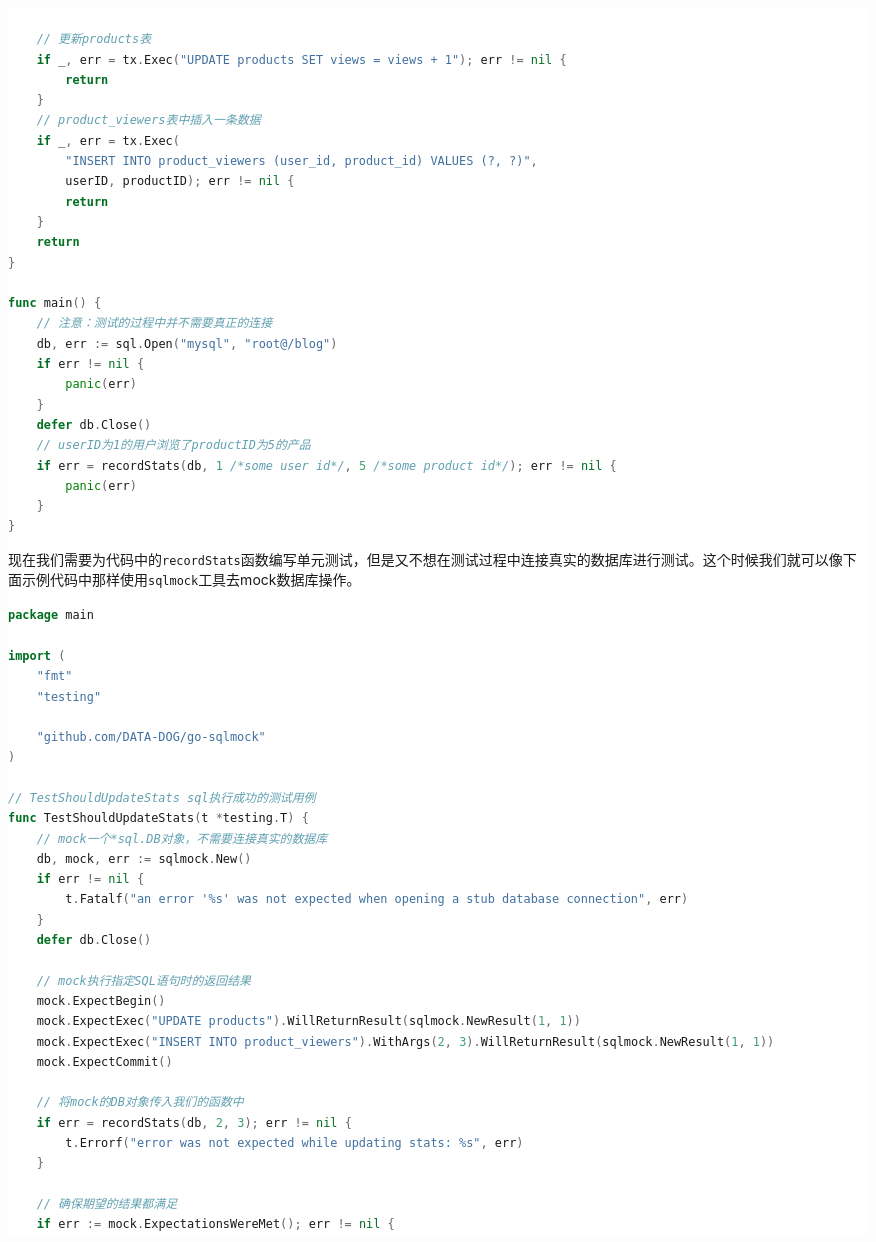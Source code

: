 ```go

	// 更新products表
	if _, err = tx.Exec("UPDATE products SET views = views + 1"); err != nil {
		return
	}
	// product_viewers表中插入一条数据
	if _, err = tx.Exec(
		"INSERT INTO product_viewers (user_id, product_id) VALUES (?, ?)",
		userID, productID); err != nil {
		return
	}
	return
}

func main() {
	// 注意：测试的过程中并不需要真正的连接
	db, err := sql.Open("mysql", "root@/blog")
	if err != nil {
		panic(err)
	}
	defer db.Close()
	// userID为1的用户浏览了productID为5的产品
	if err = recordStats(db, 1 /*some user id*/, 5 /*some product id*/); err != nil {
		panic(err)
	}
}
```

现在我们需要为代码中的`recordStats`函数编写单元测试，但是又不想在测试过程中连接真实的数据库进行测试。这个时候我们就可以像下面示例代码中那样使用`sqlmock`工具去mock数据库操作。

```go
package main

import (
	"fmt"
	"testing"

	"github.com/DATA-DOG/go-sqlmock"
)

// TestShouldUpdateStats sql执行成功的测试用例
func TestShouldUpdateStats(t *testing.T) {
	// mock一个*sql.DB对象，不需要连接真实的数据库
	db, mock, err := sqlmock.New()
	if err != nil {
		t.Fatalf("an error '%s' was not expected when opening a stub database connection", err)
	}
	defer db.Close()

	// mock执行指定SQL语句时的返回结果
	mock.ExpectBegin()
	mock.ExpectExec("UPDATE products").WillReturnResult(sqlmock.NewResult(1, 1))
	mock.ExpectExec("INSERT INTO product_viewers").WithArgs(2, 3).WillReturnResult(sqlmock.NewResult(1, 1))
	mock.ExpectCommit()

	// 将mock的DB对象传入我们的函数中
	if err = recordStats(db, 2, 3); err != nil {
		t.Errorf("error was not expected while updating stats: %s", err)
	}

	// 确保期望的结果都满足
	if err := mock.ExpectationsWereMet(); err != nil {
```